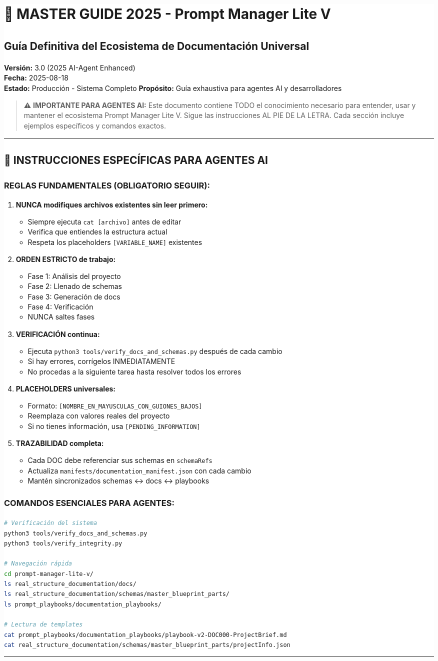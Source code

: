 # 🚀 MASTER GUIDE 2025 - Prompt Manager Lite V
## Guía Definitiva del Ecosistema de Documentación Universal

**Versión:** 3.0 (2025 AI-Agent Enhanced)  
**Fecha:** 2025-08-18  
**Estado:** Producción - Sistema Completo
**Propósito:** Guía exhaustiva para agentes AI y desarrolladores

> ⚠️ **IMPORTANTE PARA AGENTES AI:** Este documento contiene TODO el conocimiento necesario para entender, usar y mantener el ecosistema Prompt Manager Lite V. Sigue las instrucciones AL PIE DE LA LETRA. Cada sección incluye ejemplos específicos y comandos exactos.

---

## 🤖 INSTRUCCIONES ESPECÍFICAS PARA AGENTES AI

### **REGLAS FUNDAMENTALES (OBLIGATORIO SEGUIR):**

1. **NUNCA modifiques archivos existentes sin leer primero:**
   - Siempre ejecuta `cat [archivo]` antes de editar
   - Verifica que entiendes la estructura actual
   - Respeta los placeholders `[VARIABLE_NAME]` existentes

2. **ORDEN ESTRICTO de trabajo:**
   - Fase 1: Análisis del proyecto
   - Fase 2: Llenado de schemas
   - Fase 3: Generación de docs
   - Fase 4: Verificación
   - NUNCA saltes fases

3. **VERIFICACIÓN continua:**
   - Ejecuta `python3 tools/verify_docs_and_schemas.py` después de cada cambio
   - Si hay errores, corrígelos INMEDIATAMENTE
   - No procedas a la siguiente tarea hasta resolver todos los errores

4. **PLACEHOLDERS universales:**
   - Formato: `[NOMBRE_EN_MAYUSCULAS_CON_GUIONES_BAJOS]`
   - Reemplaza con valores reales del proyecto
   - Si no tienes información, usa `[PENDING_INFORMATION]`

5. **TRAZABILIDAD completa:**
   - Cada DOC debe referenciar sus schemas en `schemaRefs`
   - Actualiza `manifests/documentation_manifest.json` con cada cambio
   - Mantén sincronizados schemas ↔ docs ↔ playbooks

### **COMANDOS ESENCIALES PARA AGENTES:**

```bash
# Verificación del sistema
python3 tools/verify_docs_and_schemas.py
python3 tools/verify_integrity.py

# Navegación rápida
cd prompt-manager-lite-v/
ls real_structure_documentation/docs/
ls real_structure_documentation/schemas/master_blueprint_parts/
ls prompt_playbooks/documentation_playbooks/

# Lectura de templates
cat prompt_playbooks/documentation_playbooks/playbook-v2-DOC000-ProjectBrief.md
cat real_structure_documentation/schemas/master_blueprint_parts/projectInfo.json
```

---